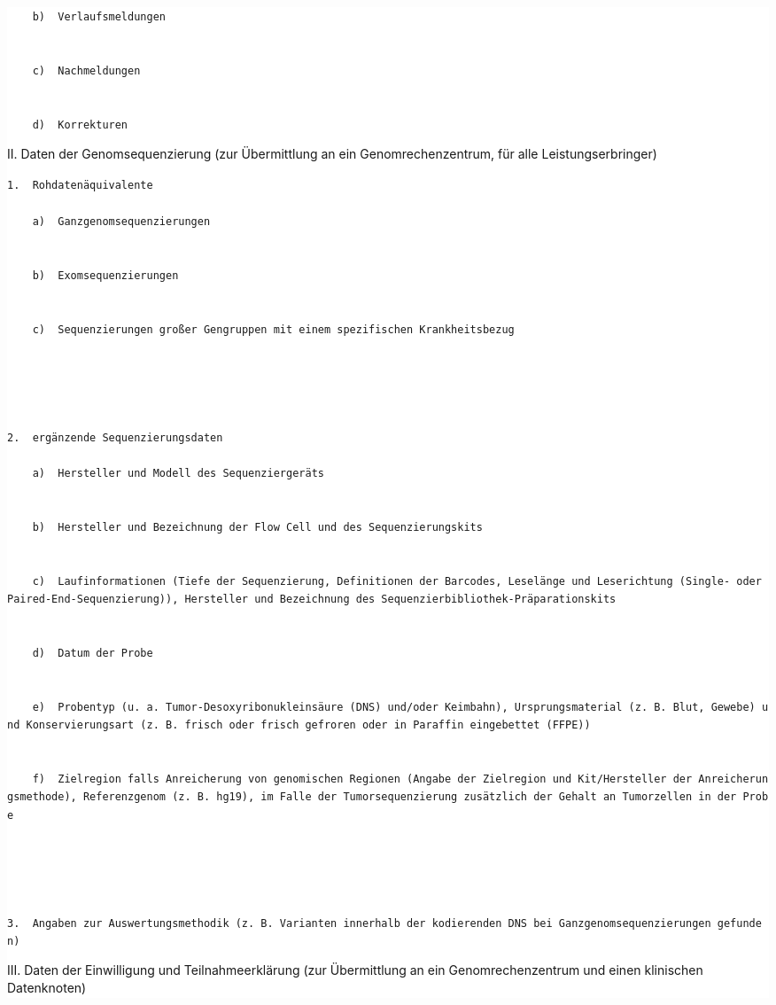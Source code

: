 
        b)  Verlaufsmeldungen


        c)  Nachmeldungen


        d)  Korrekturen








II. Daten der Genomsequenzierung (zur Übermittlung an ein Genomrechenzentrum, für alle Leistungserbringer)

    1.  Rohdatenäquivalente

        a)  Ganzgenomsequenzierungen


        b)  Exomsequenzierungen


        c)  Sequenzierungen großer Gengruppen mit einem spezifischen Krankheitsbezug





    2.  ergänzende Sequenzierungsdaten

        a)  Hersteller und Modell des Sequenziergeräts


        b)  Hersteller und Bezeichnung der Flow Cell und des Sequenzierungskits


        c)  Laufinformationen (Tiefe der Sequenzierung, Definitionen der Barcodes, Leselänge und Leserichtung (Single- oder Paired-End-Sequenzierung)), Hersteller und Bezeichnung des Sequenzierbibliothek-Präparationskits


        d)  Datum der Probe


        e)  Probentyp (u. a. Tumor-Desoxyribonukleinsäure (DNS) und/oder Keimbahn), Ursprungsmaterial (z. B. Blut, Gewebe) und Konservierungsart (z. B. frisch oder frisch gefroren oder in Paraffin eingebettet (FFPE))


        f)  Zielregion falls Anreicherung von genomischen Regionen (Angabe der Zielregion und Kit/Hersteller der Anreicherungsmethode), Referenzgenom (z. B. hg19), im Falle der Tumorsequenzierung zusätzlich der Gehalt an Tumorzellen in der Probe





    3.  Angaben zur Auswertungsmethodik (z. B. Varianten innerhalb der kodierenden DNS bei Ganzgenomsequenzierungen gefunden)





III. Daten der Einwilligung und Teilnahmeerklärung (zur Übermittlung an ein Genomrechenzentrum und einen klinischen Datenknoten)
